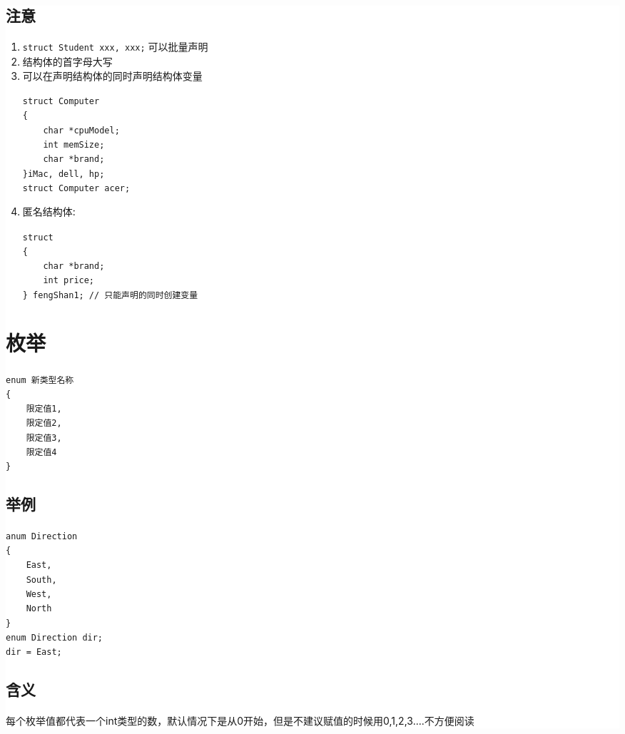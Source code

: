 ## 注意
1. `struct Student xxx, xxx;` 可以批量声明
2. 结构体的首字母大写
3. 可以在声明结构体的同时声明结构体变量
    ```
    struct Computer
    {
        char *cpuModel;
        int memSize;
        char *brand;
    }iMac, dell, hp;
    struct Computer acer;
    ```
4. 匿名结构体:
    ```
    struct 
    {
        char *brand;
        int price;
    } fengShan1; // 只能声明的同时创建变量
    ```


# 枚举
```
enum 新类型名称
{
    限定值1,
    限定值2,
    限定值3,
    限定值4
}
```
## 举例
```
anum Direction
{
    East,
    South,
    West,
    North
}
enum Direction dir;
dir = East;
```

## 含义
每个枚举值都代表一个int类型的数，默认情况下是从0开始，但是不建议赋值的时候用0,1,2,3....不方便阅读
